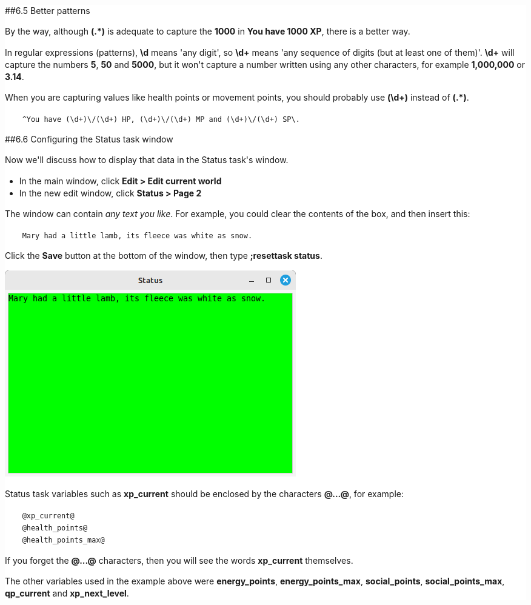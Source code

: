 ##<a name="6.5">6.5 Better patterns</a>

By the way, although **(.*)** is adequate to capture the **1000** in **You have 1000 XP**, there is a better way.

In regular expressions (patterns), **\\d** means 'any digit', so **\\d+** means 'any sequence of digits (but at least one of them)'. **\\d+** will capture the numbers **5**, **50** and **5000**, but it won't capture a number written using any other characters, for example **1,000,000** or **3.14**.

When you are capturing values like health points or movement points, you should probably use **(\d+)** instead of **(.*)**.

        ^You have (\d+)\/(\d+) HP, (\d+)\/(\d+) MP and (\d+)\/(\d+) SP\.

##<a name="6.6">6.6 Configuring the Status task window</a>

Now we'll discuss how to display that data in the Status task's window.

* In the main window, click **Edit > Edit current world**
* In the new edit window, click **Status > Page 2**

The window can contain *any text you like*. For example, you could clear the contents of the box, and then insert this:

        Mary had a little lamb, its fleece was white as snow.

Click the **Save** button at the bottom of the window, then type **;resettask status**.

![A simple Status task window](img/tut06/status_task_1.png)

Status task variables such as **xp_current** should be enclosed by the characters **@...@**, for example:

        @xp_current@
        @health_points@
        @health_points_max@

If you forget the **@...@** characters, then you will see the words **xp_current** themselves.

The other variables used in the example above were **energy_points**, **energy_points_max**, **social_points**, **social_points_max**, **qp_current** and **xp_next_level**.
